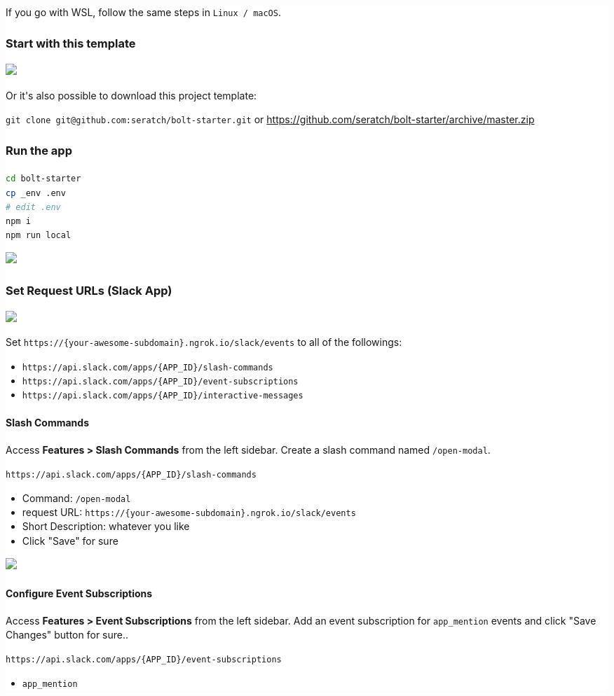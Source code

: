 If you go with WSL, follow the same steps in `Linux / macOS`.

### Start with this template

<img src="https://github.com/seratch/bolt-starter/raw/master/images/use_template.png" width=400 />

Or it's also possible to download this project template:

`git clone git@github.com:seratch/bolt-starter.git` or https://github.com/seratch/bolt-starter/archive/master.zip

### Run the app

```bash
cd bolt-starter
cp _env .env
# edit .env
npm i
npm run local
```

<img src="https://github.com/seratch/bolt-starter/raw/master/images/npm_run_local.png" width=400 />

### Set Request URLs (Slack App)

<img src="https://github.com/seratch/bolt-starter/raw/master/images/request_url.png" width=400 />

Set `https://{your-awesome-subdomain}.ngrok.io/slack/events` to all of the followings:

* `https://api.slack.com/apps/{APP_ID}/slash-commands`
* `https://api.slack.com/apps/{APP_ID}/event-subscriptions`
* `https://api.slack.com/apps/{APP_ID}/interactive-messages`

#### Slash Commands

Access **Features > Slash Commands** from the left sidebar. Create a slash command named `/open-modal`.

`https://api.slack.com/apps/{APP_ID}/slash-commands`

* Command: `/open-modal`
* request URL: `https://{your-awesome-subdomain}.ngrok.io/slack/events`
* Short Description: whatever you like
* Click "Save" for sure

<img src="https://github.com/seratch/bolt-starter/raw/master/images/slash_command.png" width=400 />

#### Configure Event Subscriptions

Access **Features > Event Subscriptions** from the left sidebar. Add an event subscription for `app_mention` events and click "Save Changes" button for sure..

`https://api.slack.com/apps/{APP_ID}/event-subscriptions`

* `app_mention`

